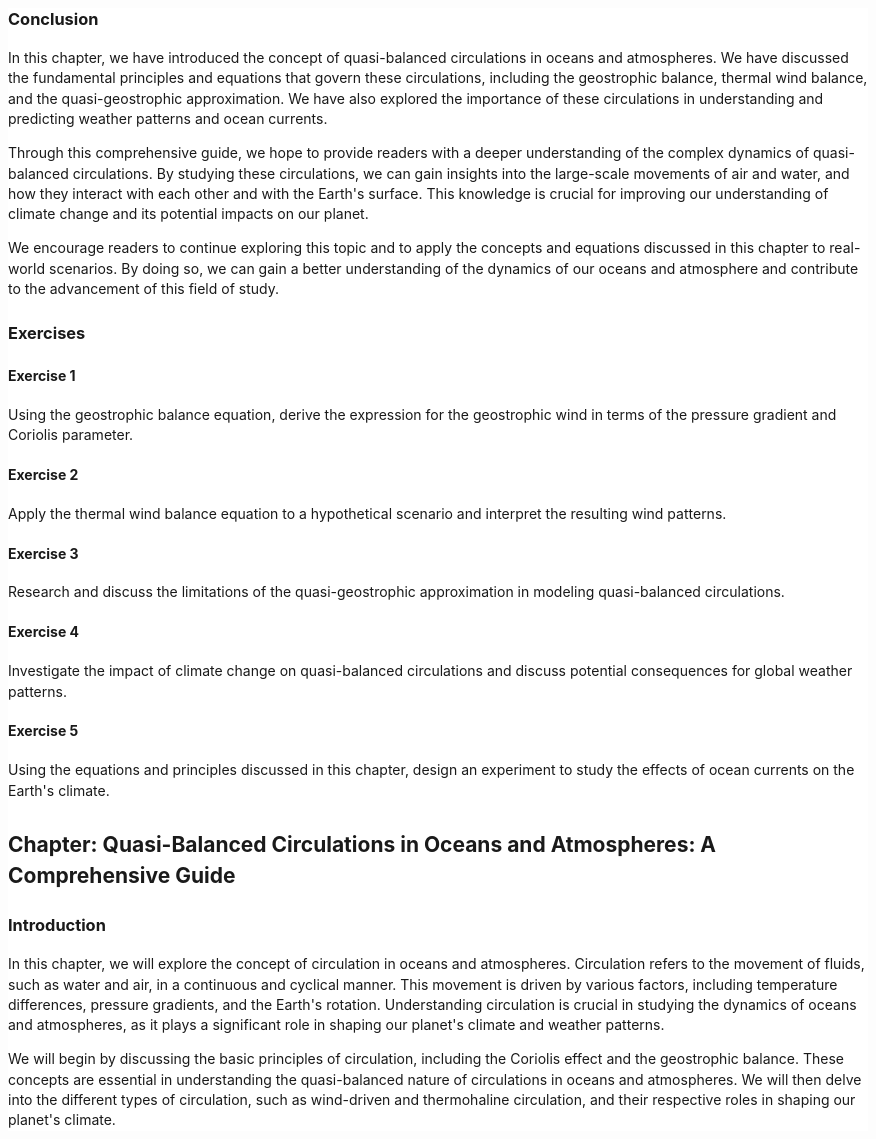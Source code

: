 ### Conclusion
In this chapter, we have introduced the concept of quasi-balanced circulations in oceans and atmospheres. We have discussed the fundamental principles and equations that govern these circulations, including the geostrophic balance, thermal wind balance, and the quasi-geostrophic approximation. We have also explored the importance of these circulations in understanding and predicting weather patterns and ocean currents.

Through this comprehensive guide, we hope to provide readers with a deeper understanding of the complex dynamics of quasi-balanced circulations. By studying these circulations, we can gain insights into the large-scale movements of air and water, and how they interact with each other and with the Earth's surface. This knowledge is crucial for improving our understanding of climate change and its potential impacts on our planet.

We encourage readers to continue exploring this topic and to apply the concepts and equations discussed in this chapter to real-world scenarios. By doing so, we can gain a better understanding of the dynamics of our oceans and atmosphere and contribute to the advancement of this field of study.

### Exercises
#### Exercise 1
Using the geostrophic balance equation, derive the expression for the geostrophic wind in terms of the pressure gradient and Coriolis parameter.

#### Exercise 2
Apply the thermal wind balance equation to a hypothetical scenario and interpret the resulting wind patterns.

#### Exercise 3
Research and discuss the limitations of the quasi-geostrophic approximation in modeling quasi-balanced circulations.

#### Exercise 4
Investigate the impact of climate change on quasi-balanced circulations and discuss potential consequences for global weather patterns.

#### Exercise 5
Using the equations and principles discussed in this chapter, design an experiment to study the effects of ocean currents on the Earth's climate.


## Chapter: Quasi-Balanced Circulations in Oceans and Atmospheres: A Comprehensive Guide

### Introduction

In this chapter, we will explore the concept of circulation in oceans and atmospheres. Circulation refers to the movement of fluids, such as water and air, in a continuous and cyclical manner. This movement is driven by various factors, including temperature differences, pressure gradients, and the Earth's rotation. Understanding circulation is crucial in studying the dynamics of oceans and atmospheres, as it plays a significant role in shaping our planet's climate and weather patterns.

We will begin by discussing the basic principles of circulation, including the Coriolis effect and the geostrophic balance. These concepts are essential in understanding the quasi-balanced nature of circulations in oceans and atmospheres. We will then delve into the different types of circulation, such as wind-driven and thermohaline circulation, and their respective roles in shaping our planet's climate.
